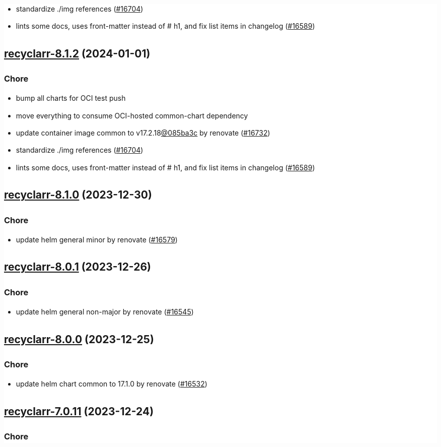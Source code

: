 - standardize ./img references ([#16704](https://github.com/truecharts/charts/issues/16704))

- lints some docs, uses front-matter instead of # h1, and fix list items in changelog ([#16589](https://github.com/truecharts/charts/issues/16589))


## [recyclarr-8.1.2](https://github.com/truecharts/charts/compare/recyclarr-8.1.0...recyclarr-8.1.2) (2024-01-01)

### Chore



- bump all charts for OCI test push

- move everything to consume OCI-hosted common-chart dependency

- update container image common to v17.2.18[@085ba3c](https://github.com/085ba3c) by renovate ([#16732](https://github.com/truecharts/charts/issues/16732))

- standardize ./img references ([#16704](https://github.com/truecharts/charts/issues/16704))

- lints some docs, uses front-matter instead of # h1, and fix list items in changelog ([#16589](https://github.com/truecharts/charts/issues/16589))
## [recyclarr-8.1.0](https://github.com/truecharts/charts/compare/recyclarr-8.0.1...recyclarr-8.1.0) (2023-12-30)

### Chore

- update helm general minor by renovate ([#16579](https://github.com/truecharts/charts/issues/16579))

## [recyclarr-8.0.1](https://github.com/truecharts/charts/compare/recyclarr-8.0.0...recyclarr-8.0.1) (2023-12-26)

### Chore

- update helm general non-major by renovate ([#16545](https://github.com/truecharts/charts/issues/16545))

## [recyclarr-8.0.0](https://github.com/truecharts/charts/compare/recyclarr-7.0.11...recyclarr-8.0.0) (2023-12-25)

### Chore

- update helm chart common to 17.1.0 by renovate ([#16532](https://github.com/truecharts/charts/issues/16532))

## [recyclarr-7.0.11](https://github.com/truecharts/charts/compare/recyclarr-7.0.10...recyclarr-7.0.11) (2023-12-24)

### Chore
